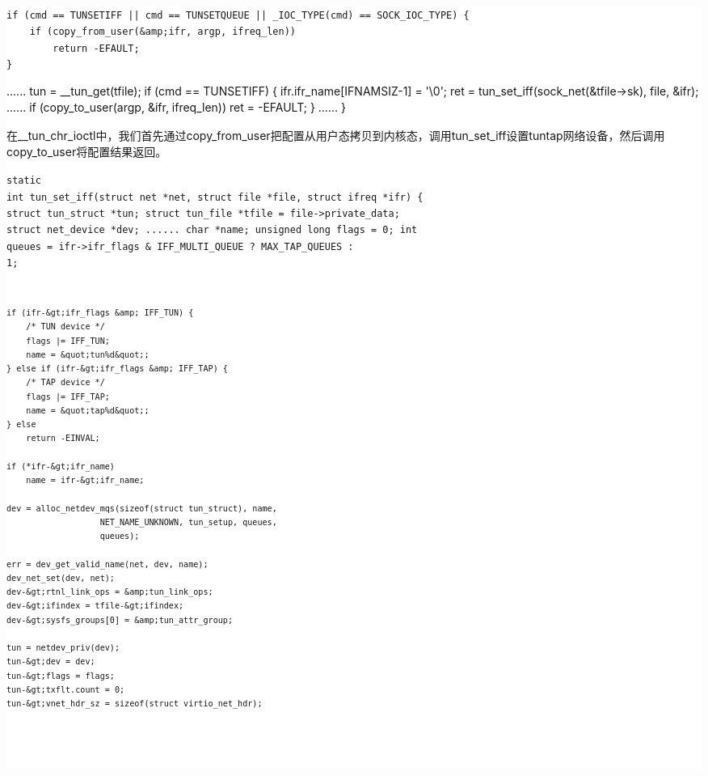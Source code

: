 	if (cmd == TUNSETIFF || cmd == TUNSETQUEUE || _IOC_TYPE(cmd) == SOCK_IOC_TYPE) {
		if (copy_from_user(&amp;ifr, argp, ifreq_len))
			return -EFAULT;
	} 
......
	tun = __tun_get(tfile);
	if (cmd == TUNSETIFF) {
		ifr.ifr_name[IFNAMSIZ-1] = '\0';
		ret = tun_set_iff(sock_net(&amp;tfile-&gt;sk), file, &amp;ifr);
......
		if (copy_to_user(argp, &amp;ifr, ifreq_len))
			ret = -EFAULT;
	}
......
}
</code></pre><p>在__tun_chr_ioctl中，我们首先通过copy_from_user把配置从用户态拷贝到内核态，调用tun_set_iff设置tuntap网络设备，然后调用copy_to_user将配置结果返回。</p><pre><code>static int tun_set_iff(struct net *net, struct file *file, struct ifreq *ifr)
{
	struct tun_struct *tun;
	struct tun_file *tfile = file-&gt;private_data;
	struct net_device *dev;
......
	char *name;
	unsigned long flags = 0;
	int queues = ifr-&gt;ifr_flags &amp; IFF_MULTI_QUEUE ?
			     MAX_TAP_QUEUES : 1;

	if (ifr-&gt;ifr_flags &amp; IFF_TUN) {
		/* TUN device */
		flags |= IFF_TUN;
		name = &quot;tun%d&quot;;
	} else if (ifr-&gt;ifr_flags &amp; IFF_TAP) {
		/* TAP device */
		flags |= IFF_TAP;
		name = &quot;tap%d&quot;;
	} else
		return -EINVAL;

	if (*ifr-&gt;ifr_name)
		name = ifr-&gt;ifr_name;

	dev = alloc_netdev_mqs(sizeof(struct tun_struct), name,
				       NET_NAME_UNKNOWN, tun_setup, queues,
				       queues);

	err = dev_get_valid_name(net, dev, name);
	dev_net_set(dev, net);
	dev-&gt;rtnl_link_ops = &amp;tun_link_ops;
	dev-&gt;ifindex = tfile-&gt;ifindex;
	dev-&gt;sysfs_groups[0] = &amp;tun_attr_group;

	tun = netdev_priv(dev);
	tun-&gt;dev = dev;
	tun-&gt;flags = flags;
	tun-&gt;txflt.count = 0;
	tun-&gt;vnet_hdr_sz = sizeof(struct virtio_net_hdr);
